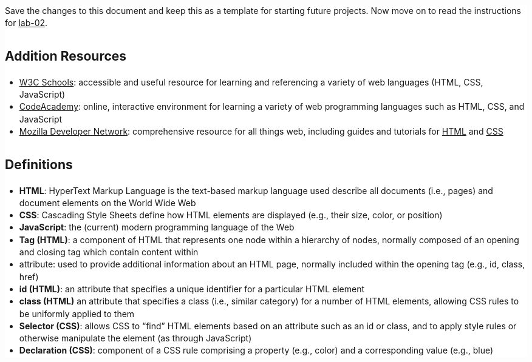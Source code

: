 Save the changes to this document and keep this as a template for starting future projects. Now move on to read the instructions for [lab-02](https://github.com/newmapsplus/map672/blob/master/module-02/lab-02/lab-02.md).

## Addition Resources
* [W3C Schools](http://www.w3schools.com/): accessible and useful resource for learning and referencing a variety of web languages (HTML, CSS, JavaScript)
* [CodeAcademy](http://www.codecademy.com/): online, interactive environment for learning a variety of web programming languages such as HTML, CSS, and JavaScript
* [Mozilla Developer Network](https://developer.mozilla.org): comprehensive resource for all things web, including guides and tutorials for [HTML](https://developer.mozilla.org/en-US/docs/Web/Guide/HTML) and [CSS](https://developer.mozilla.org/en-US/docs/Web/Guide/CSS)

## Definitions

* **HTML**: HyperText Markup Language is the text-based markup language used describe all documents (i.e., pages) and document elements on the World Wide Web
* **CSS**: Cascading Style Sheets define how HTML elements are displayed (e.g., their size, color, or position)
* **JavaScript**: the (current) modern programming language of the Web
* **Tag (HTML)**: a component of HTML that represents one node within a hierarchy of nodes, normally composed of an opening and closing tag which contain content within
* attribute: used to provide additional information about an HTML page, normally included within the opening tag (e.g., id, class, href)
* **id (HTML)**: an attribute that specifies a unique identifier for a particular HTML element 
* **class (HTML)** an attribute that specifies a class (i.e., similar category) for a number of HTML elements, allowing CSS rules to be uniformly applied to them
* **Selector (CSS)**: allows CSS to “find” HTML elements based on an attribute such as an id or class, and to apply style rules or otherwise manipulate the element (as through JavaScript)
* **Declaration (CSS)**: component of a CSS rule comprising a property (e.g., color) and a corresponding value (e.g., blue)